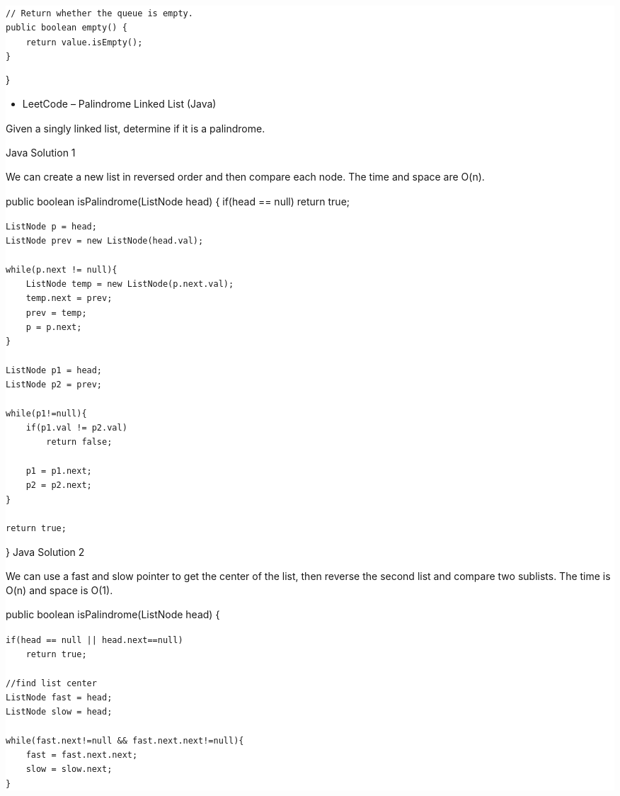     // Return whether the queue is empty.
    public boolean empty() {
        return value.isEmpty();
    }
}

* LeetCode – Palindrome Linked List (Java)
 
Given a singly linked list, determine if it is a palindrome.

Java Solution 1

We can create a new list in reversed order and then compare each node. The time and space are O(n).

public boolean isPalindrome(ListNode head) {
    if(head == null)
        return true;
 
    ListNode p = head;
    ListNode prev = new ListNode(head.val);
 
    while(p.next != null){
        ListNode temp = new ListNode(p.next.val);
        temp.next = prev;
        prev = temp;
        p = p.next;
    }
 
    ListNode p1 = head;
    ListNode p2 = prev;
 
    while(p1!=null){
        if(p1.val != p2.val)
            return false;
 
        p1 = p1.next;
        p2 = p2.next;
    }
 
    return true;
}
Java Solution 2

We can use a fast and slow pointer to get the center of the list, then reverse the second list and compare two sublists. 
The time is O(n) and space is O(1).

public boolean isPalindrome(ListNode head) {
 
    if(head == null || head.next==null)
        return true;
 
    //find list center
    ListNode fast = head;
    ListNode slow = head;
 
    while(fast.next!=null && fast.next.next!=null){
        fast = fast.next.next;
        slow = slow.next;
    }
 